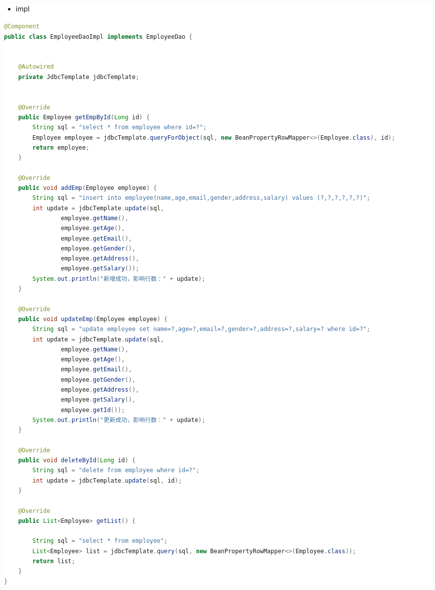 * impl

```java
@Component
public class EmployeeDaoImpl implements EmployeeDao {


    @Autowired
    private JdbcTemplate jdbcTemplate;


    @Override
    public Employee getEmpById(Long id) {
        String sql = "select * from employee where id=?";
        Employee employee = jdbcTemplate.queryForObject(sql, new BeanPropertyRowMapper<>(Employee.class), id);
        return employee;
    }

    @Override
    public void addEmp(Employee employee) {
        String sql = "insert into employee(name,age,email,gender,address,salary) values (?,?,?,?,?,?)";
        int update = jdbcTemplate.update(sql,
                employee.getName(),
                employee.getAge(),
                employee.getEmail(),
                employee.getGender(),
                employee.getAddress(),
                employee.getSalary());
        System.out.println("新增成功，影响行数：" + update);
    }

    @Override
    public void updateEmp(Employee employee) {
        String sql = "update employee set name=?,age=?,email=?,gender=?,address=?,salary=? where id=?";
        int update = jdbcTemplate.update(sql,
                employee.getName(),
                employee.getAge(),
                employee.getEmail(),
                employee.getGender(),
                employee.getAddress(),
                employee.getSalary(),
                employee.getId());
        System.out.println("更新成功，影响行数：" + update);
    }

    @Override
    public void deleteById(Long id) {
        String sql = "delete from employee where id=?";
        int update = jdbcTemplate.update(sql, id);
    }

    @Override
    public List<Employee> getList() {

        String sql = "select * from employee";
        List<Employee> list = jdbcTemplate.query(sql, new BeanPropertyRowMapper<>(Employee.class));
        return list;
    }
}
```
